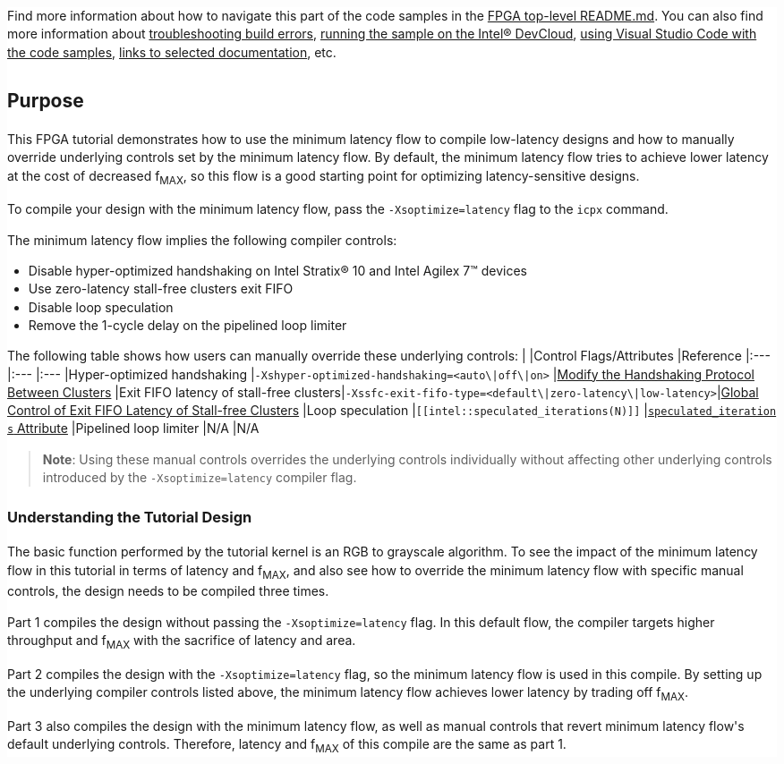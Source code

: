 Find more information about how to navigate this part of the code samples in the [FPGA top-level README.md](/DirectProgramming/C++SYCL_FPGA/README.md).
You can also find more information about [troubleshooting build errors](/DirectProgramming/C++SYCL_FPGA/README.md#troubleshooting), [running the sample on the Intel® DevCloud](/DirectProgramming/C++SYCL_FPGA/README.md#build-and-run-the-samples-on-intel-devcloud-optional), [using Visual Studio Code with the code samples](/DirectProgramming/C++SYCL_FPGA/README.md#use-visual-studio-code-vs-code-optional), [links to selected documentation](/DirectProgramming/C++SYCL_FPGA/README.md#documentation), etc.

## Purpose

This FPGA tutorial demonstrates how to use the minimum latency flow to compile low-latency designs and how to manually override underlying controls set by the minimum latency flow. By default, the minimum latency flow tries to achieve lower latency at the cost of decreased f<sub>MAX</sub>, so this flow is a good starting point for optimizing latency-sensitive designs.

To compile your design with the minimum latency flow, pass the `-Xsoptimize=latency` flag to the `icpx` command.

The minimum latency flow implies the following compiler controls:
- Disable hyper-optimized handshaking on Intel Stratix® 10 and Intel Agilex 7&trade; devices
- Use zero-latency stall-free clusters exit FIFO
- Disable loop speculation
- Remove the 1-cycle delay on the pipelined loop limiter

The following table shows how users can manually override these underlying controls:
|                                        |Control Flags/Attributes                                    |Reference
|:---                                    |:---                                                        |:---
|Hyper-optimized handshaking             |`-Xshyper-optimized-handshaking=<auto\|off\|on>`            |[Modify the Handshaking Protocol Between Clusters](https://www.intel.com/content/www/us/en/develop/documentation/oneapi-fpga-optimization-guide/top/flags-attr-prag-ext/optimization-flags/hyper-opt-handshaking.html)
|Exit FIFO latency of stall-free clusters|`-Xssfc-exit-fifo-type=<default\|zero-latency\|low-latency>`|[Global Control of Exit FIFO Latency of Stall-free Clusters](https://www.intel.com/content/www/us/en/develop/documentation/oneapi-fpga-optimization-guide/top/flags-attr-prag-ext/optimization-flags/control-exit-fifo-latency.html)
|Loop speculation                        |`[[intel::speculated_iterations(N)]]`                       |[`speculated_iterations` Attribute](https://www.intel.com/content/www/us/en/develop/documentation/oneapi-fpga-optimization-guide/top/flags-attr-prag-ext/loop-directives/speculated-iterations-attribute.html)
|Pipelined loop limiter                  |N/A                                                         |N/A

> **Note**: Using these manual controls overrides the underlying controls individually without affecting other underlying controls introduced by the `-Xsoptimize=latency` compiler flag.

### Understanding the Tutorial Design

The basic function performed by the tutorial kernel is an RGB to grayscale algorithm. To see the impact of the minimum latency flow in this tutorial in terms of latency and f<sub>MAX</sub>, and also see how to override the minimum latency flow with specific manual controls, the design needs to be compiled three times.

Part 1 compiles the design without passing the `-Xsoptimize=latency` flag. In this default flow, the compiler targets higher throughput and f<sub>MAX</sub> with the sacrifice of latency and area.

Part 2 compiles the design with the `-Xsoptimize=latency` flag, so the minimum latency flow is used in this compile. By setting up the underlying compiler controls listed above, the minimum latency flow achieves lower latency by trading off f<sub>MAX</sub>.

Part 3 also compiles the design with the minimum latency flow, as well as manual controls that revert minimum latency flow's default underlying controls. Therefore, latency and f<sub>MAX</sub> of this compile are the same as part 1.
